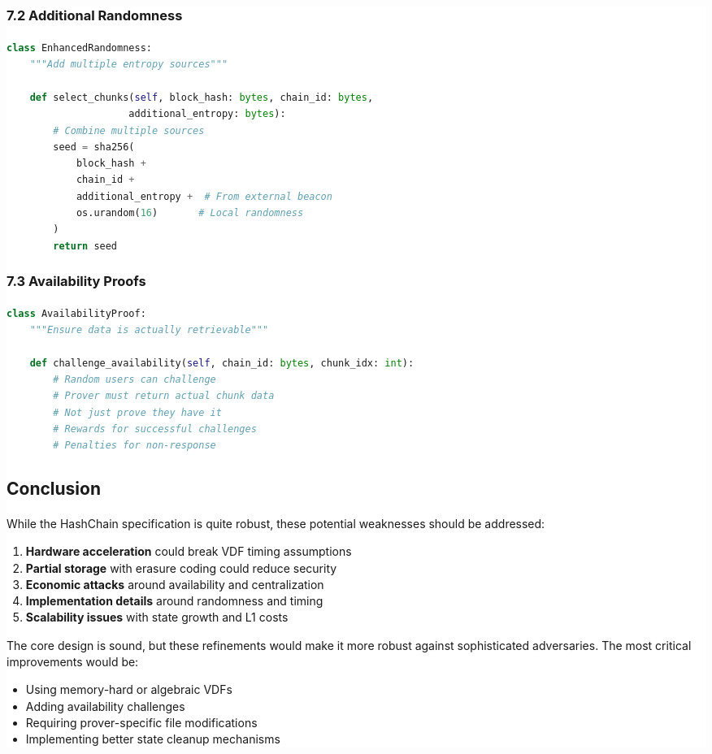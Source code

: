 ### 7.2 Additional Randomness
```python
class EnhancedRandomness:
    """Add multiple entropy sources"""
    
    def select_chunks(self, block_hash: bytes, chain_id: bytes, 
                     additional_entropy: bytes):
        # Combine multiple sources
        seed = sha256(
            block_hash + 
            chain_id + 
            additional_entropy +  # From external beacon
            os.urandom(16)       # Local randomness
        )
        return seed
```

### 7.3 Availability Proofs
```python
class AvailabilityProof:
    """Ensure data is actually retrievable"""
    
    def challenge_availability(self, chain_id: bytes, chunk_idx: int):
        # Random users can challenge
        # Prover must return actual chunk data
        # Not just prove they have it
        # Rewards for successful challenges
        # Penalties for non-response
```

## Conclusion

While the HashChain specification is quite robust, these potential weaknesses should be addressed:

1. **Hardware acceleration** could break VDF timing assumptions
2. **Partial storage** with erasure coding could reduce security
3. **Economic attacks** around availability and centralization
4. **Implementation details** around randomness and timing
5. **Scalability issues** with state growth and L1 costs

The core design is sound, but these refinements would make it more robust against sophisticated adversaries. The most critical improvements would be:
- Using memory-hard or algebraic VDFs
- Adding availability challenges
- Requiring prover-specific file modifications
- Implementing better state cleanup mechanisms